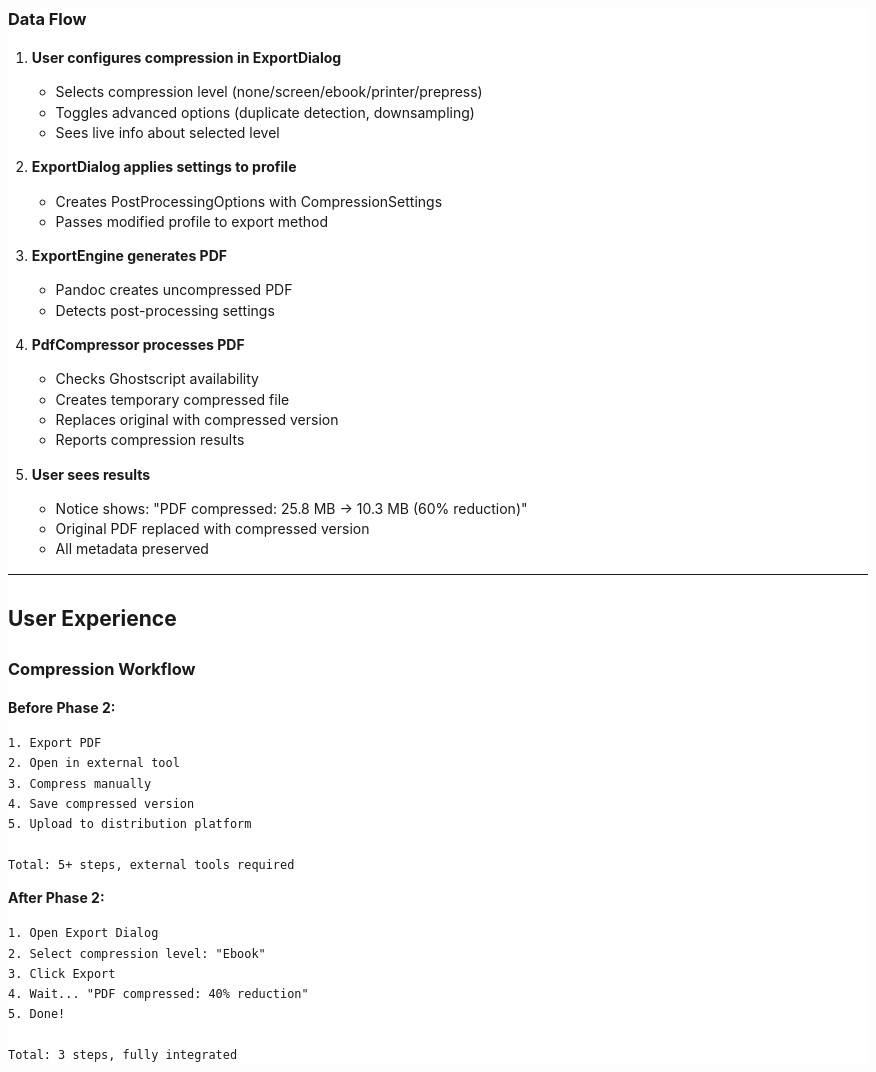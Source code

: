 ### Data Flow

1. **User configures compression in ExportDialog**
   - Selects compression level (none/screen/ebook/printer/prepress)
   - Toggles advanced options (duplicate detection, downsampling)
   - Sees live info about selected level

2. **ExportDialog applies settings to profile**
   - Creates PostProcessingOptions with CompressionSettings
   - Passes modified profile to export method

3. **ExportEngine generates PDF**
   - Pandoc creates uncompressed PDF
   - Detects post-processing settings

4. **PdfCompressor processes PDF**
   - Checks Ghostscript availability
   - Creates temporary compressed file
   - Replaces original with compressed version
   - Reports compression results

5. **User sees results**
   - Notice shows: "PDF compressed: 25.8 MB → 10.3 MB (60% reduction)"
   - Original PDF replaced with compressed version
   - All metadata preserved

---

## User Experience

### Compression Workflow

**Before Phase 2:**
```
1. Export PDF
2. Open in external tool
3. Compress manually
4. Save compressed version
5. Upload to distribution platform

Total: 5+ steps, external tools required
```

**After Phase 2:**
```
1. Open Export Dialog
2. Select compression level: "Ebook"
3. Click Export
4. Wait... "PDF compressed: 40% reduction"
5. Done!

Total: 3 steps, fully integrated
```
